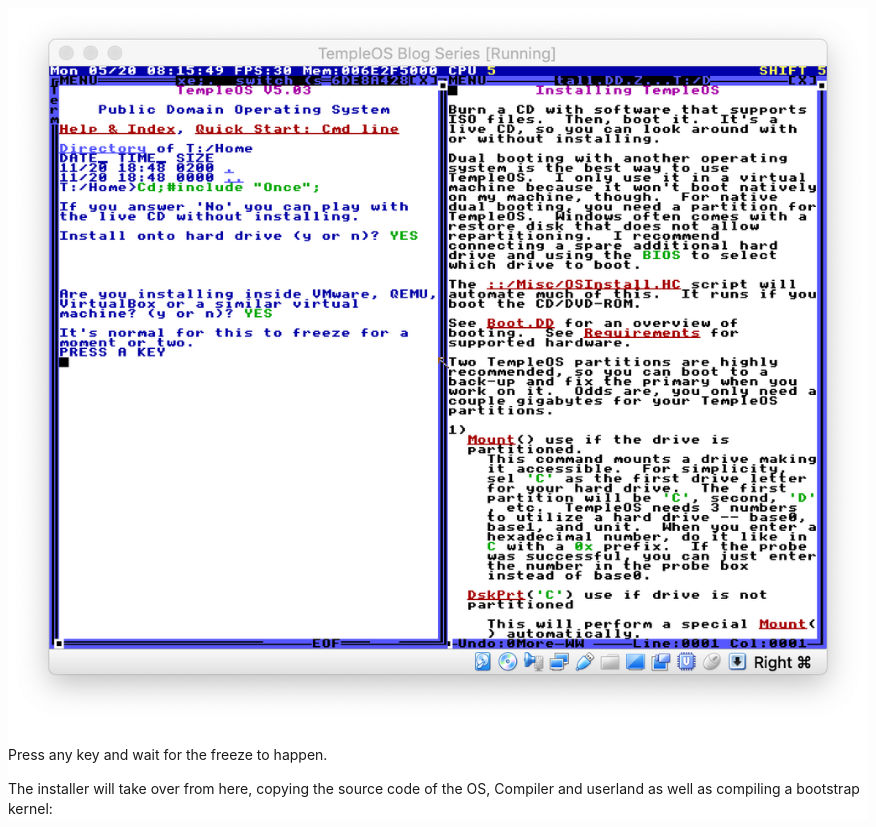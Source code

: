 ![TempleOS installation, pressing y again](/static/img/tos/tos_install_4.png)

Press any key and wait for the freeze to happen.

The installer will take over from here, copying the source code of the OS, Compiler and userland as well as compiling a bootstrap kernel:

